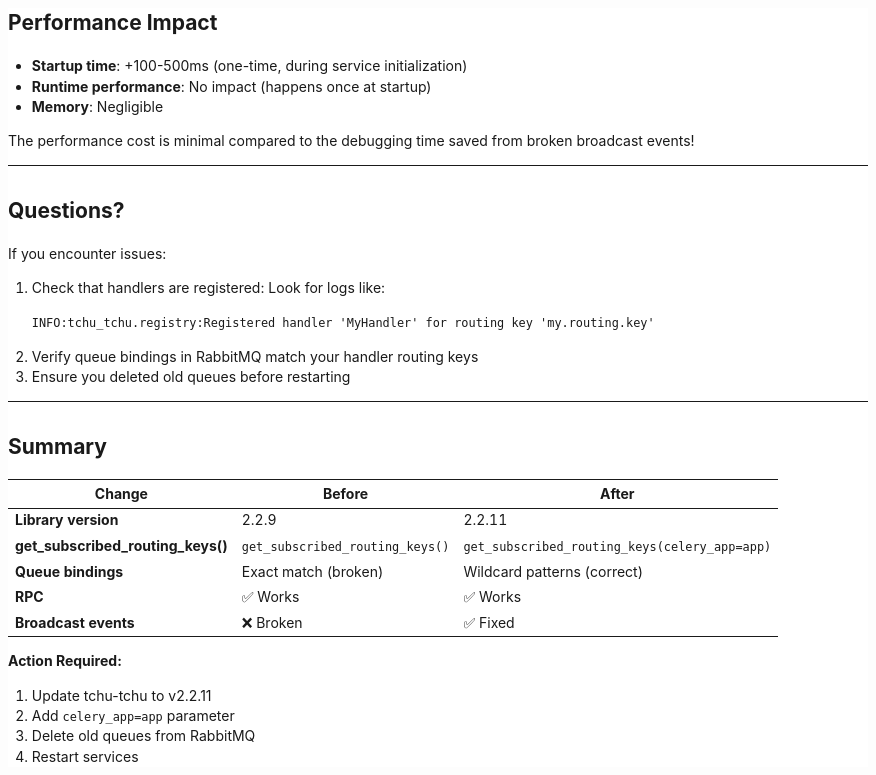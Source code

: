## Performance Impact

- **Startup time**: +100-500ms (one-time, during service initialization)
- **Runtime performance**: No impact (happens once at startup)
- **Memory**: Negligible

The performance cost is minimal compared to the debugging time saved from broken broadcast events!

---

## Questions?

If you encounter issues:
1. Check that handlers are registered: Look for logs like:
   ```
   INFO:tchu_tchu.registry:Registered handler 'MyHandler' for routing key 'my.routing.key'
   ```
2. Verify queue bindings in RabbitMQ match your handler routing keys
3. Ensure you deleted old queues before restarting

---

## Summary

| Change | Before | After |
|--------|--------|-------|
| **Library version** | 2.2.9 | 2.2.11 |
| **get_subscribed_routing_keys()** | `get_subscribed_routing_keys()` | `get_subscribed_routing_keys(celery_app=app)` |
| **Queue bindings** | Exact match (broken) | Wildcard patterns (correct) |
| **RPC** | ✅ Works | ✅ Works |
| **Broadcast events** | ❌ Broken | ✅ Fixed |

**Action Required:**
1. Update tchu-tchu to v2.2.11
2. Add `celery_app=app` parameter
3. Delete old queues from RabbitMQ
4. Restart services

